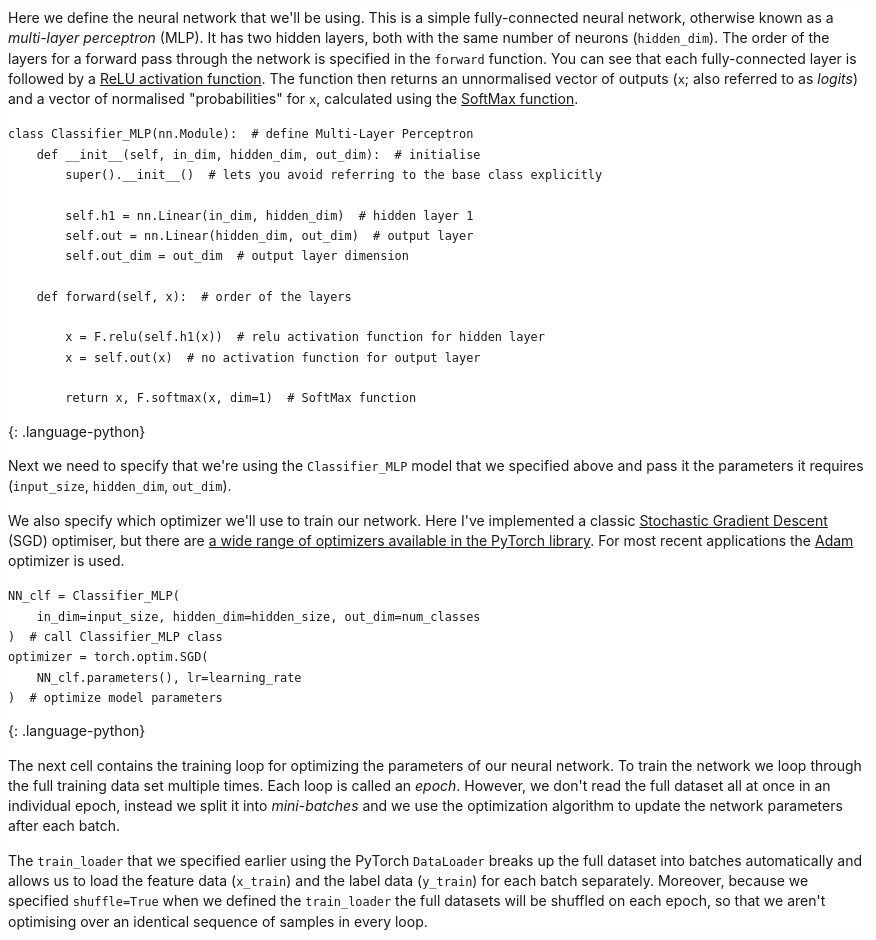 

Here we define the neural network that we'll be using. This is a simple fully-connected neural network, otherwise known as a *multi-layer perceptron* (MLP). It has two hidden layers, both with the same number of neurons (`hidden_dim`). The order of the layers for a forward pass through the network is specified in the `forward` function. You can see that each fully-connected layer is followed by a [ReLU activation function](https://ml-cheatsheet.readthedocs.io/en/latest/activation_functions.html#relu). The function then returns an unnormalised vector of outputs (`x`; also referred to as *logits*) and a vector of normalised "probabilities" for `x`, calculated using the [SoftMax function](https://ml-cheatsheet.readthedocs.io/en/latest/activation_functions.html#softmax).

~~~
class Classifier_MLP(nn.Module):  # define Multi-Layer Perceptron
    def __init__(self, in_dim, hidden_dim, out_dim):  # initialise
        super().__init__()  # lets you avoid referring to the base class explicitly

        self.h1 = nn.Linear(in_dim, hidden_dim)  # hidden layer 1
        self.out = nn.Linear(hidden_dim, out_dim)  # output layer
        self.out_dim = out_dim  # output layer dimension

    def forward(self, x):  # order of the layers

        x = F.relu(self.h1(x))  # relu activation function for hidden layer
        x = self.out(x)  # no activation function for output layer

        return x, F.softmax(x, dim=1)  # SoftMax function
~~~
{: .language-python}

Next we need to specify that we're using the `Classifier_MLP` model that we specified above and pass it the parameters it requires (`input_size`, `hidden_dim`, `out_dim`).

We also specify which optimizer we'll use to train our network. Here I've implemented a classic [Stochastic Gradient Descent](https://en.wikipedia.org/wiki/Stochastic_gradient_descent) (SGD) optimiser, but there are [a wide range of optimizers available in the PyTorch library](https://pytorch.org/docs/stable/optim.html#algorithms). For most recent applications the [Adam](https://arxiv.org/abs/1412.6980) optimizer is used.

~~~
NN_clf = Classifier_MLP(
    in_dim=input_size, hidden_dim=hidden_size, out_dim=num_classes
)  # call Classifier_MLP class
optimizer = torch.optim.SGD(
    NN_clf.parameters(), lr=learning_rate
)  # optimize model parameters
~~~
{: .language-python}

The next cell contains the training loop for optimizing the parameters of our neural network. To train the network we loop through the full training data set multiple times. Each loop is called an *epoch*. However, we don't read the full dataset all at once in an individual epoch, instead we split it into *mini-batches* and we use the optimization algorithm to update the network parameters after each batch.

The `train_loader` that we specified earlier using the PyTorch `DataLoader` breaks up the full dataset into batches automatically and allows us to load the feature data (`x_train`) and the label data (`y_train`) for each batch separately. Moreover, because we specified `shuffle=True` when we defined the `train_loader` the full datasets will be shuffled on each epoch, so that we aren't optimising over an identical sequence of samples in every loop.
